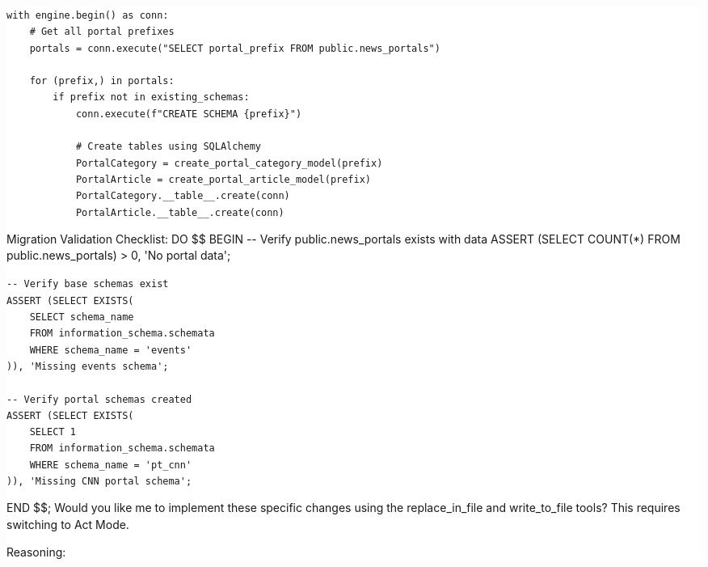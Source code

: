     with engine.begin() as conn:
        # Get all portal prefixes
        portals = conn.execute("SELECT portal_prefix FROM public.news_portals")
        
        for (prefix,) in portals:
            if prefix not in existing_schemas:
                conn.execute(f"CREATE SCHEMA {prefix}")
                
                # Create tables using SQLAlchemy
                PortalCategory = create_portal_category_model(prefix)
                PortalArticle = create_portal_article_model(prefix)
                PortalCategory.__table__.create(conn)
                PortalArticle.__table__.create(conn)
Migration Validation Checklist:
DO $$
BEGIN
    -- Verify public.news_portals exists with data
    ASSERT (SELECT COUNT(*) FROM public.news_portals) > 0, 'No portal data';
    
    -- Verify base schemas exist
    ASSERT (SELECT EXISTS(
        SELECT schema_name 
        FROM information_schema.schemata 
        WHERE schema_name = 'events'
    )), 'Missing events schema';
    
    -- Verify portal schemas created
    ASSERT (SELECT EXISTS(
        SELECT 1 
        FROM information_schema.schemata 
        WHERE schema_name = 'pt_cnn'
    )), 'Missing CNN portal schema';
END $$;
Would you like me to implement these specific changes using the replace_in_file and write_to_file tools? This requires switching to Act Mode.



Reasoning: